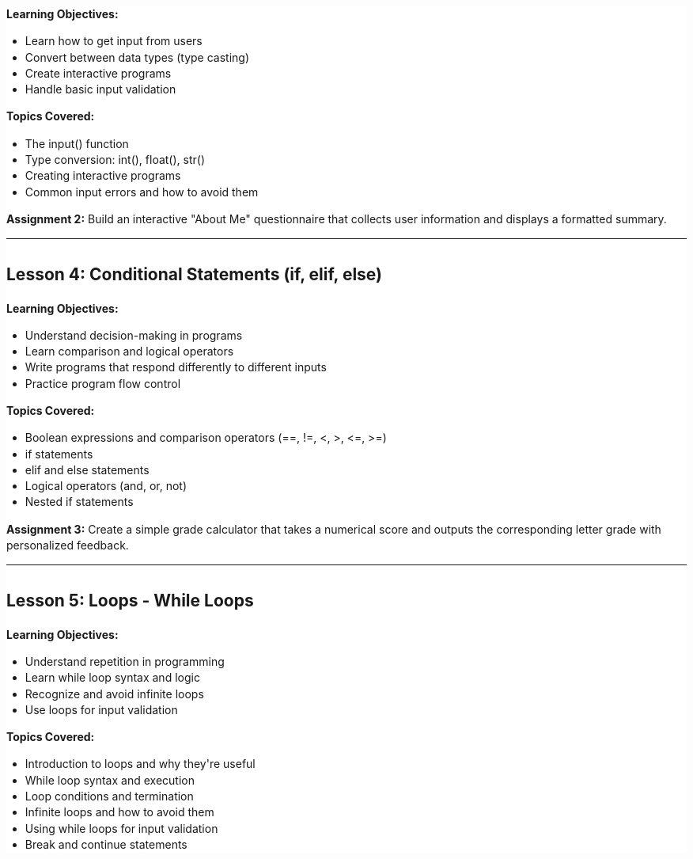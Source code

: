 **Learning Objectives:**

- Learn how to get input from users
- Convert between data types (type casting)
- Create interactive programs
- Handle basic input validation

**Topics Covered:**

- The input() function
- Type conversion: int(), float(), str()
- Creating interactive programs
- Common input errors and how to avoid them

**Assignment 2:** Build an interactive "About Me" questionnaire that collects user information and displays a formatted summary.

---

## **Lesson 4: Conditional Statements (if, elif, else)**

**Learning Objectives:**

- Understand decision-making in programs
- Learn comparison and logical operators
- Write programs that respond differently to different inputs
- Practice program flow control

**Topics Covered:**

- Boolean expressions and comparison operators (==, !=, <, >, <=, >=)
- if statements
- elif and else statements
- Logical operators (and, or, not)
- Nested if statements

**Assignment 3:** Create a simple grade calculator that takes a numerical score and outputs the corresponding letter grade with personalized feedback.

---

## **Lesson 5: Loops - While Loops**

**Learning Objectives:**

- Understand repetition in programming
- Learn while loop syntax and logic
- Recognize and avoid infinite loops
- Use loops for input validation

**Topics Covered:**

- Introduction to loops and why they're useful
- While loop syntax and execution
- Loop conditions and termination
- Infinite loops and how to avoid them
- Using while loops for input validation
- Break and continue statements
